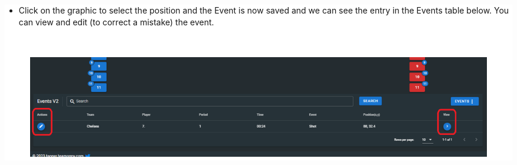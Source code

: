 - Click on the graphic to select the position and the Event is now saved and we can see the entry in the Events table below. You can view and edit (to correct a mistake) the event.

<br>
<p align="center">
<img src="/images/blog/tagger-events/11-event-instance-saved.png" alt="drawing" width="90%"/>
</p>

